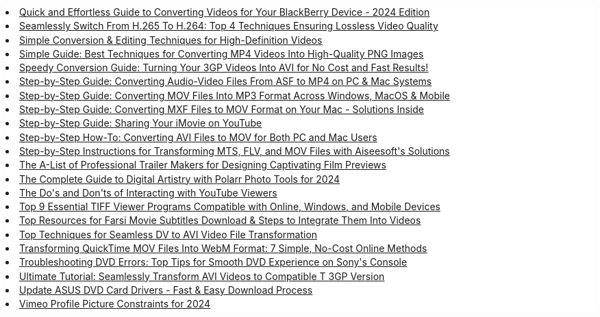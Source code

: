 <li><a href="https://media-tips.techidaily.com/quick-and-effortless-guide-to-converting-videos-for-your-blackberry-device-2024-edition/"><u>Quick and Effortless Guide to Converting Videos for Your BlackBerry Device - 2024 Edition</u></a></li>
<li><a href="https://media-tips.techidaily.com/seamlessly-switch-from-h265-to-h264-top-4-techniques-ensuring-lossless-video-quality/"><u>Seamlessly Switch From H.265 To H.264: Top 4 Techniques Ensuring Lossless Video Quality</u></a></li>
<li><a href="https://media-tips.techidaily.com/simple-conversion-and-editing-techniques-for-high-definition-videos/"><u>Simple Conversion & Editing Techniques for High-Definition Videos</u></a></li>
<li><a href="https://media-tips.techidaily.com/simple-guide-best-techniques-for-converting-mp4-videos-into-high-quality-png-images/"><u>Simple Guide: Best Techniques for Converting MP4 Videos Into High-Quality PNG Images</u></a></li>
<li><a href="https://media-tips.techidaily.com/speedy-conversion-guide-turning-your-3gp-videos-into-avi-for-no-cost-and-fast-results/"><u>Speedy Conversion Guide: Turning Your 3GP Videos Into AVI for No Cost and Fast Results!</u></a></li>
<li><a href="https://media-tips.techidaily.com/step-by-step-guide-converting-audio-video-files-from-asf-to-mp4-on-pc-and-mac-systems/"><u>Step-by-Step Guide: Converting Audio-Video Files From ASF to MP4 on PC & Mac Systems</u></a></li>
<li><a href="https://media-tips.techidaily.com/step-by-step-guide-converting-mov-files-into-mp3-format-across-windows-macos-and-mobile/"><u>Step-by-Step Guide: Converting MOV Files Into MP3 Format Across Windows, MacOS & Mobile</u></a></li>
<li><a href="https://media-tips.techidaily.com/1723620232639-step-by-step-guide-converting-mxf-files-to-mov-format-on-your-mac-solutions-inside/"><u>Step-by-Step Guide: Converting MXF Files to MOV Format on Your Mac - Solutions Inside</u></a></li>
<li><a href="https://media-tips.techidaily.com/step-by-step-guide-sharing-your-imovie-on-youtube/"><u>Step-by-Step Guide: Sharing Your iMovie on YouTube</u></a></li>
<li><a href="https://media-tips.techidaily.com/step-by-step-how-to-converting-avi-files-to-mov-for-both-pc-and-mac-users/"><u>Step-by-Step How-To: Converting AVI Files to MOV for Both PC and Mac Users</u></a></li>
<li><a href="https://media-tips.techidaily.com/step-by-step-instructions-for-transforming-mts-flv-and-mov-files-with-aiseesofts-solutions/"><u>Step-by-Step Instructions for Transforming MTS, FLV, and MOV Files with Aiseesoft's Solutions</u></a></li>
<li><a href="https://media-tips.techidaily.com/the-a-list-of-professional-trailer-makers-for-designing-captivating-film-previews/"><u>The A-List of Professional Trailer Makers for Designing Captivating Film Previews</u></a></li>
<li><a href="https://some-skills.techidaily.com/the-complete-guide-to-digital-artistry-with-polarr-photo-tools-for-2024/"><u>The Complete Guide to Digital Artistry with Polarr Photo Tools for 2024</u></a></li>
<li><a href="https://extra-information.techidaily.com/the-dos-and-donts-of-interacting-with-youtube-viewers/"><u>The Do's and Don'ts of Interacting with YouTube Viewers</u></a></li>
<li><a href="https://media-tips.techidaily.com/top-9-essential-tiff-viewer-programs-compatible-with-online-windows-and-mobile-devices/"><u>Top 9 Essential TIFF Viewer Programs Compatible with Online, Windows, and Mobile Devices</u></a></li>
<li><a href="https://media-tips.techidaily.com/top-resources-for-farsi-movie-subtitles-download-and-steps-to-integrate-them-into-videos/"><u>Top Resources for Farsi Movie Subtitles Download & Steps to Integrate Them Into Videos</u></a></li>
<li><a href="https://media-tips.techidaily.com/top-techniques-for-seamless-dv-to-avi-video-file-transformation/"><u>Top Techniques for Seamless DV to AVI Video File Transformation</u></a></li>
<li><a href="https://media-tips.techidaily.com/transforming-quicktime-mov-files-into-webm-format-7-simple-no-cost-online-methods/"><u>Transforming QuickTime MOV Files Into WebM Format: 7 Simple, No-Cost Online Methods</u></a></li>
<li><a href="https://media-tips.techidaily.com/troubleshooting-dvd-errors-top-tips-for-smooth-dvd-experience-on-sonys-console/"><u>Troubleshooting DVD Errors: Top Tips for Smooth DVD Experience on Sony's Console</u></a></li>
<li><a href="https://media-tips.techidaily.com/ultimate-tutorial-seamlessly-transform-avi-videos-to-compatible-t-3gp-version/"><u>Ultimate Tutorial: Seamlessly Transform AVI Videos to Compatible T 3GP Version</u></a></li>
<li><a href="https://hardware-updates.techidaily.com/update-asus-dvd-card-drivers-fast-and-easy-download-process/"><u>Update ASUS DVD Card Drivers - Fast & Easy Download Process</u></a></li>
<li><a href="https://facebook-videos.techidaily.com/vimeo-profile-picture-constraints-for-2024/"><u>Vimeo Profile Picture Constraints for 2024</u></a></li>
</ul></div>
